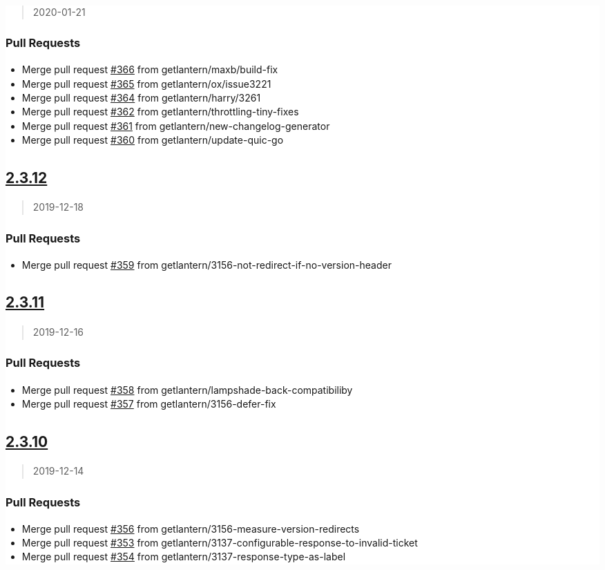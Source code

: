 > 2020-01-21

### Pull Requests

* Merge pull request [#366](https://github.com/getlantern/http-proxy-lantern/issues/366) from getlantern/maxb/build-fix
* Merge pull request [#365](https://github.com/getlantern/http-proxy-lantern/issues/365) from getlantern/ox/issue3221
* Merge pull request [#364](https://github.com/getlantern/http-proxy-lantern/issues/364) from getlantern/harry/3261
* Merge pull request [#362](https://github.com/getlantern/http-proxy-lantern/issues/362) from getlantern/throttling-tiny-fixes
* Merge pull request [#361](https://github.com/getlantern/http-proxy-lantern/issues/361) from getlantern/new-changelog-generator
* Merge pull request [#360](https://github.com/getlantern/http-proxy-lantern/issues/360) from getlantern/update-quic-go


<a name="2.3.12"></a>
## [2.3.12](https://github.com/getlantern/http-proxy-lantern/compare/2.3.11...2.3.12)

> 2019-12-18

### Pull Requests

* Merge pull request [#359](https://github.com/getlantern/http-proxy-lantern/issues/359) from getlantern/3156-not-redirect-if-no-version-header


<a name="2.3.11"></a>
## [2.3.11](https://github.com/getlantern/http-proxy-lantern/compare/2.3.10...2.3.11)

> 2019-12-16

### Pull Requests

* Merge pull request [#358](https://github.com/getlantern/http-proxy-lantern/issues/358) from getlantern/lampshade-back-compatibiliby
* Merge pull request [#357](https://github.com/getlantern/http-proxy-lantern/issues/357) from getlantern/3156-defer-fix


<a name="2.3.10"></a>
## [2.3.10](https://github.com/getlantern/http-proxy-lantern/compare/2.3.9...2.3.10)

> 2019-12-14

### Pull Requests

* Merge pull request [#356](https://github.com/getlantern/http-proxy-lantern/issues/356) from getlantern/3156-measure-version-redirects
* Merge pull request [#353](https://github.com/getlantern/http-proxy-lantern/issues/353) from getlantern/3137-configurable-response-to-invalid-ticket
* Merge pull request [#354](https://github.com/getlantern/http-proxy-lantern/issues/354) from getlantern/3137-response-type-as-label
